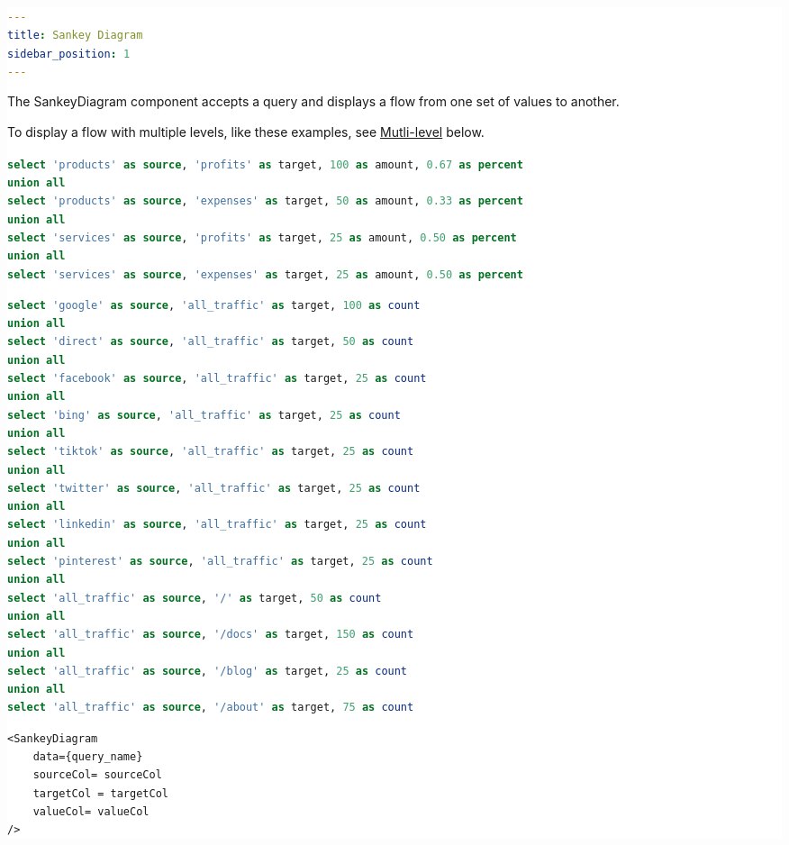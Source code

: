 ```yaml
---
title: Sankey Diagram
sidebar_position: 1
---
```


The SankeyDiagram component accepts a query and displays a flow from one set of values to another.

To display a flow with multiple levels, like these examples, see [Mutli-level](#multi-level) below.

```sql simple_sankey
select 'products' as source, 'profits' as target, 100 as amount, 0.67 as percent
union all
select 'products' as source, 'expenses' as target, 50 as amount, 0.33 as percent
union all
select 'services' as source, 'profits' as target, 25 as amount, 0.50 as percent
union all
select 'services' as source, 'expenses' as target, 25 as amount, 0.50 as percent
```

```sql traffic_data
select 'google' as source, 'all_traffic' as target, 100 as count
union all
select 'direct' as source, 'all_traffic' as target, 50 as count
union all
select 'facebook' as source, 'all_traffic' as target, 25 as count
union all
select 'bing' as source, 'all_traffic' as target, 25 as count
union all
select 'tiktok' as source, 'all_traffic' as target, 25 as count
union all
select 'twitter' as source, 'all_traffic' as target, 25 as count
union all
select 'linkedin' as source, 'all_traffic' as target, 25 as count
union all
select 'pinterest' as source, 'all_traffic' as target, 25 as count
union all
select 'all_traffic' as source, '/' as target, 50 as count
union all
select 'all_traffic' as source, '/docs' as target, 150 as count
union all
select 'all_traffic' as source, '/blog' as target, 25 as count
union all
select 'all_traffic' as source, '/about' as target, 75 as count
```

<DocTab>
  <div slot='preview'>
    <SankeyDiagram data={traffic_data} title="Sankey" subtitle="A simple sankey chart" sourceCol=source targetCol=target valueCol=count />
  </div>

```svelte
<SankeyDiagram 
    data={query_name} 
    sourceCol= sourceCol
    targetCol = targetCol
    valueCol= valueCol
/>
```
</DocTab>
